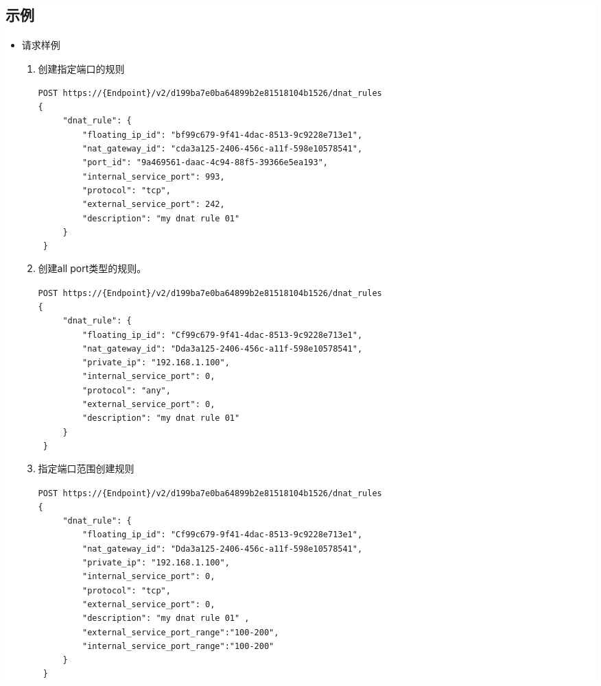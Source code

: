 </td>
</tr>
</tbody>
</table>

## 示例<a name="zh-cn_topic_0168797276_section956164017620"></a>

-   请求样例
    1.  创建指定端口的规则

        ```
        POST https://{Endpoint}/v2/d199ba7e0ba64899b2e81518104b1526/dnat_rules
        { 
             "dnat_rule": { 
                 "floating_ip_id": "bf99c679-9f41-4dac-8513-9c9228e713e1", 
                 "nat_gateway_id": "cda3a125-2406-456c-a11f-598e10578541", 
                 "port_id": "9a469561-daac-4c94-88f5-39366e5ea193", 
                 "internal_service_port": 993, 
                 "protocol": "tcp", 
                 "external_service_port": 242, 
                 "description": "my dnat rule 01"
             } 
         }
        ```

    1.  创建all port类型的规则。

        ```
        POST https://{Endpoint}/v2/d199ba7e0ba64899b2e81518104b1526/dnat_rules
        { 
             "dnat_rule": { 
                 "floating_ip_id": "Cf99c679-9f41-4dac-8513-9c9228e713e1", 
                 "nat_gateway_id": "Dda3a125-2406-456c-a11f-598e10578541", 
                 "private_ip": "192.168.1.100", 
                 "internal_service_port": 0, 
                 "protocol": "any", 
                 "external_service_port": 0, 
                 "description": "my dnat rule 01" 
             } 
         }
        ```

    2.  指定端口范围创建规则

        ```
        POST https://{Endpoint}/v2/d199ba7e0ba64899b2e81518104b1526/dnat_rules
        { 
             "dnat_rule": { 
                 "floating_ip_id": "Cf99c679-9f41-4dac-8513-9c9228e713e1", 
                 "nat_gateway_id": "Dda3a125-2406-456c-a11f-598e10578541", 
                 "private_ip": "192.168.1.100", 
                 "internal_service_port": 0, 
                 "protocol": "tcp", 
                 "external_service_port": 0, 
                 "description": "my dnat rule 01" ,
                 "external_service_port_range":"100-200",
                 "internal_service_port_range":"100-200"
             } 
         }
        ```
